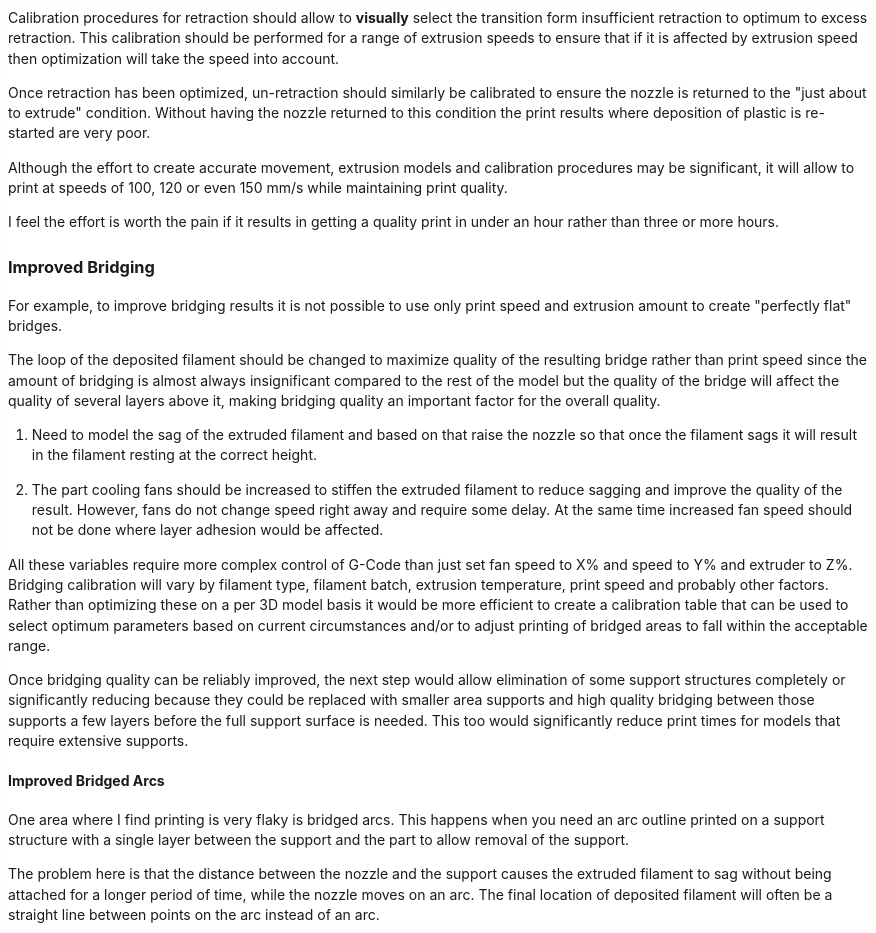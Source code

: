 Calibration procedures for retraction should allow to **visually** select the transition form
insufficient retraction to optimum to excess retraction. This calibration should be performed
for a range of extrusion speeds to ensure that if it is affected by extrusion speed then
optimization will take the speed into account.

Once retraction has been optimized, un-retraction should similarly be calibrated to ensure the
nozzle is returned to the "just about to extrude" condition. Without having the nozzle returned
to this condition the print results where deposition of plastic is re-started are very poor.

Although the effort to create accurate movement, extrusion models and calibration procedures may
be significant, it will allow to print at speeds of 100, 120 or even 150 mm/s while maintaining
print quality.

I feel the effort is worth the pain if it results in getting a quality print in under an hour
rather than three or more hours.

### Improved Bridging

For example, to improve bridging results it is not possible to use only print speed and
extrusion amount to create "perfectly flat" bridges.

The loop of the deposited filament should be changed to maximize quality of the resulting bridge
rather than print speed since the amount of bridging is almost always insignificant compared to
the rest of the model but the quality of the bridge will affect the quality of several layers
above it, making bridging quality an important factor for the overall quality.

1. Need to model the sag of the extruded filament and based on that raise the nozzle so that
   once the filament sags it will result in the filament resting at the correct height.

2. The part cooling fans should be increased to stiffen the extruded filament to reduce sagging and
   improve the quality of the result. However, fans do not change speed right away and require
   some delay. At the same time increased fan speed should not be done where layer adhesion
   would be affected.

All these variables require more complex control of G-Code than just set fan speed to X% and
speed to Y% and extruder to Z%. Bridging calibration will vary by filament type, filament batch,
extrusion temperature, print speed and probably other factors. Rather than optimizing these on a
per 3D model basis it would be more efficient to create a calibration table that can be used to
select optimum parameters based on current circumstances and/or to adjust printing of bridged
areas to fall within the acceptable range.

Once bridging quality can be reliably improved, the next step would allow elimination of some
support structures completely or significantly reducing because they could be replaced with
smaller area supports and high quality bridging between those supports a few layers before the
full support surface is needed. This too would significantly reduce print times for models that
require extensive supports. 

#### Improved Bridged Arcs

One area where I find printing is very flaky is bridged arcs. This happens when you need an arc
outline printed on a support structure with a single layer between the support and the part to
allow removal of the support.

The problem here is that the distance between the nozzle and the support causes the extruded
filament to sag without being attached for a longer period of time, while the nozzle moves on an
arc. The final location of deposited filament will often be a straight line between points on
the arc instead of an arc.
